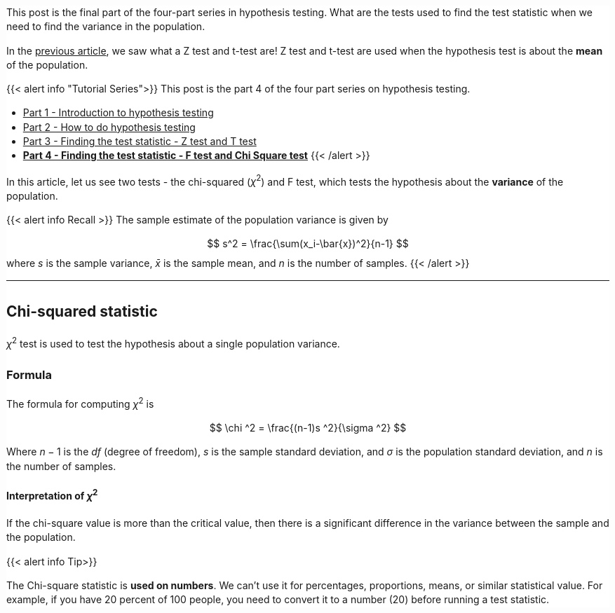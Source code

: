 
This post is the final part of the four-part series in hypothesis testing. What are the tests used to find the test
statistic when we need to find the variance in the population.

In the [previous article](../hypothesis-testing-z-test-t-test), we saw what a Z test and t-test are! 
Z test and t-test are used when the hypothesis test is about the **mean** of the population.

{{< alert info "Tutorial Series">}}
This post is the part 4 of the four part series on hypothesis testing.

- [Part 1 - Introduction to hypothesis testing](../introduction-to-hypothesis-testing/)
- [Part 2 - How to do hypothesis testing](../how-to-do-hypothesis-testing/)
- [Part 3 - Finding the test statistic - Z test and T test](../hypothesis-testing-z-test-t-test/)
- **[Part 4 - Finding the test statistic - F test and Chi Square
  test](../hypothesis-testing-f-test-and-chi-square-test/)**
{{< /alert >}}

In this article, let us see two tests - the chi-squared ($\chi^2$) and F test, which tests the hypothesis about the **variance** of the population.

{{< alert info Recall >}}
The sample estimate of the population variance is given by

$$
		s^2 = \frac{\sum(x_i-\bar{x})^2}{n-1}
$$
where $s$ is the sample variance, $\bar{x}$ is the sample mean, and $n$ is the number of samples.
{{< /alert >}}

<hr/>

## Chi-squared statistic

$\chi^2$ test is used to test the hypothesis about a single population variance.

### Formula

The formula for computing $\chi ^2$ is

$$
\chi ^2 = \frac{(n-1)s ^2}{\sigma ^2}
$$

Where $n - 1$ is the $df$ (degree of freedom),  $s$ is the sample standard deviation, and $\sigma$ is the population standard deviation, and $n$ is the number of samples.

#### Interpretation of $\chi ^2$

 If the chi-square value is more than the critical value, then there is a significant difference in the variance between the sample and the population.

{{< alert info Tip>}}

The Chi-square statistic is **used on numbers**. We can’t use it for percentages, proportions, means, or similar statistical value. For example, if you have 20 percent of 100 people, you need to convert it to a number (20) before running a test statistic.
